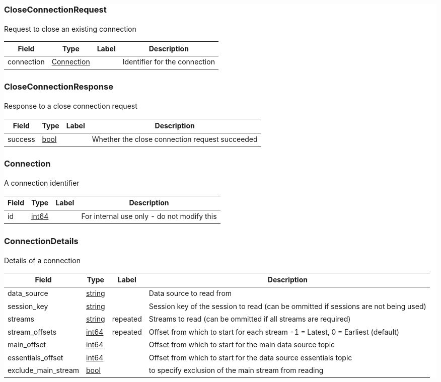 
<a name="ma-streaming-api-v1-CloseConnectionRequest"></a>

### CloseConnectionRequest
Request to close an existing connection


| Field | Type | Label | Description |
| ----- | ---- | ----- | ----------- |
| connection | [Connection](#ma-streaming-api-v1-Connection) |  | Identifier for the connection |






<a name="ma-streaming-api-v1-CloseConnectionResponse"></a>

### CloseConnectionResponse
Response to a close connection request


| Field | Type | Label | Description |
| ----- | ---- | ----- | ----------- |
| success | [bool](#bool) |  | Whether the close connection request succeeded |






<a name="ma-streaming-api-v1-Connection"></a>

### Connection
A connection identifier


| Field | Type | Label | Description |
| ----- | ---- | ----- | ----------- |
| id | [int64](#int64) |  | For internal use only - do not modify this |






<a name="ma-streaming-api-v1-ConnectionDetails"></a>

### ConnectionDetails
Details of a connection


| Field | Type | Label | Description |
| ----- | ---- | ----- | ----------- |
| data_source | [string](#string) |  | Data source to read from |
| session_key | [string](#string) |  | Session key of the session to read (can be ommitted if sessions are not being used) |
| streams | [string](#string) | repeated | Streams to read (can be ommitted if all streams are required) |
| stream_offsets | [int64](#int64) | repeated | Offset from which to start for each stream -1 = Latest, 0 = Earliest (default) |
| main_offset | [int64](#int64) |  | Offset from which to start for the main data source topic |
| essentials_offset | [int64](#int64) |  | Offset from which to start for the data source essentials topic |
| exclude_main_stream | [bool](#bool) |  | to specify exclusion of the main stream from reading |
